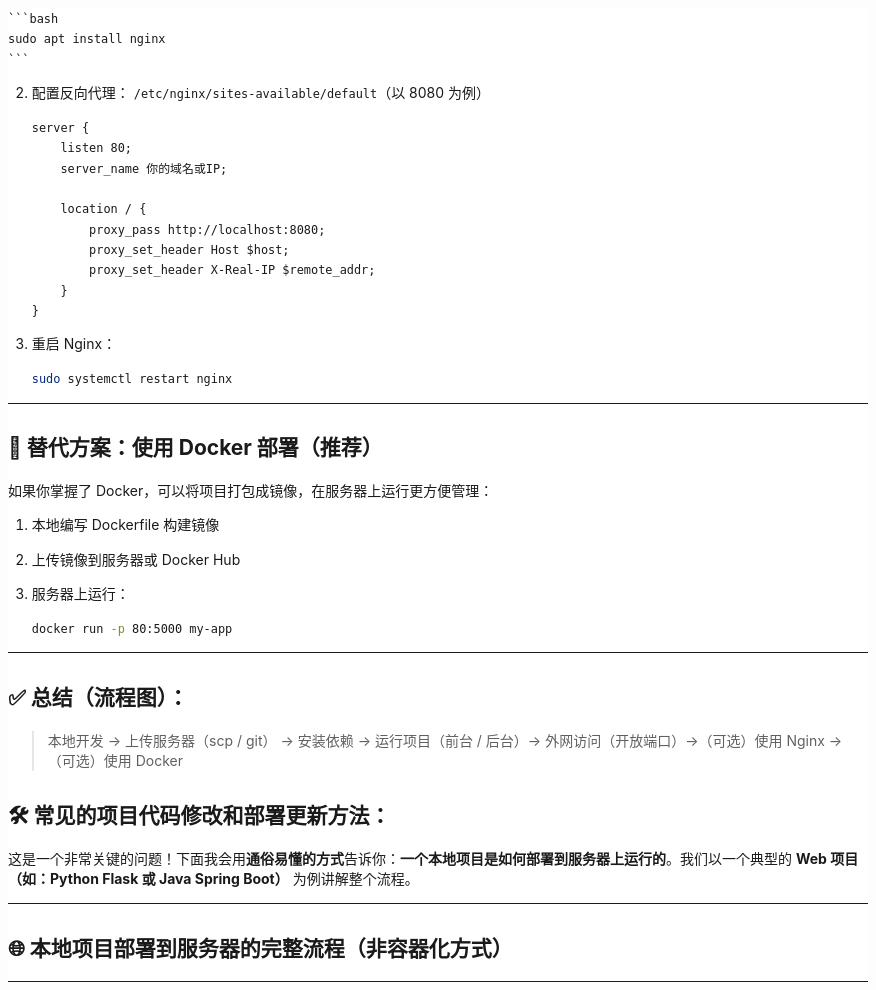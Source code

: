     ```bash
    sudo apt install nginx
    ```
    
2. 配置反向代理： `/etc/nginx/sites-available/default`（以 8080 为例）
    
    ```nginx
    server {
        listen 80;
        server_name 你的域名或IP;
    
        location / {
            proxy_pass http://localhost:8080;
            proxy_set_header Host $host;
            proxy_set_header X-Real-IP $remote_addr;
        }
    }
    ```
    
3. 重启 Nginx：
    
    ```bash
    sudo systemctl restart nginx
    ```
    

---

## 🐳 替代方案：使用 Docker 部署（推荐）

如果你掌握了 Docker，可以将项目打包成镜像，在服务器上运行更方便管理：

1. 本地编写 Dockerfile 构建镜像
    
2. 上传镜像到服务器或 Docker Hub
    
3. 服务器上运行：
    
    ```bash
    docker run -p 80:5000 my-app
    ```
    

---

## ✅ 总结（流程图）：

> 本地开发 → 上传服务器（scp / git） → 安装依赖 → 运行项目（前台 / 后台）→ 外网访问（开放端口）→（可选）使用 Nginx →（可选）使用 Docker

## 🛠 常见的项目代码修改和部署更新方法：

这是一个非常关键的问题！下面我会用**通俗易懂的方式**告诉你：**一个本地项目是如何部署到服务器上运行的**。我们以一个典型的 **Web 项目（如：Python Flask 或 Java Spring Boot）** 为例讲解整个流程。

---

## 🌐 本地项目部署到服务器的完整流程（非容器化方式）

---